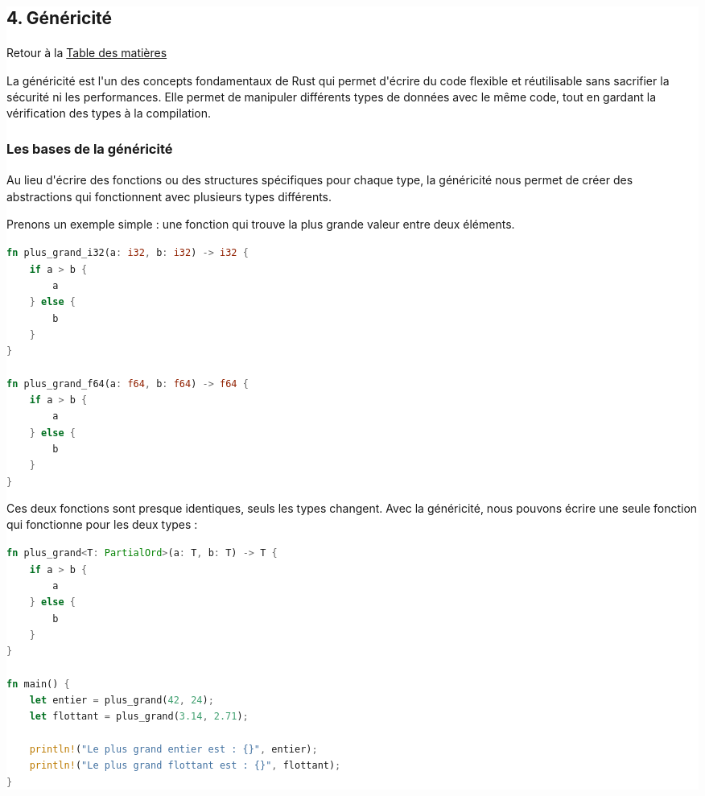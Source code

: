 ## 4\. Généricité

Retour à la [Table des matières](/SOMMAIRE.md)

La généricité est l'un des concepts fondamentaux de Rust qui permet d'écrire du code flexible et réutilisable sans sacrifier la sécurité ni les performances. Elle permet de manipuler différents types de données avec le même code, tout en gardant la vérification des types à la compilation.

### Les bases de la généricité

Au lieu d'écrire des fonctions ou des structures spécifiques pour chaque type, la généricité nous permet de créer des abstractions qui fonctionnent avec plusieurs types différents.

Prenons un exemple simple : une fonction qui trouve la plus grande valeur entre deux éléments.

``` rust
fn plus_grand_i32(a: i32, b: i32) -> i32 {
    if a > b {
        a
    } else {
        b
    }
}

fn plus_grand_f64(a: f64, b: f64) -> f64 {
    if a > b {
        a
    } else {
        b
    }
}
```

Ces deux fonctions sont presque identiques, seuls les types changent. Avec la généricité, nous pouvons écrire une seule fonction qui fonctionne pour les deux types :

``` rust
fn plus_grand<T: PartialOrd>(a: T, b: T) -> T {
    if a > b {
        a
    } else {
        b
    }
}

fn main() {
    let entier = plus_grand(42, 24);
    let flottant = plus_grand(3.14, 2.71);

    println!("Le plus grand entier est : {}", entier);
    println!("Le plus grand flottant est : {}", flottant);
}
```
